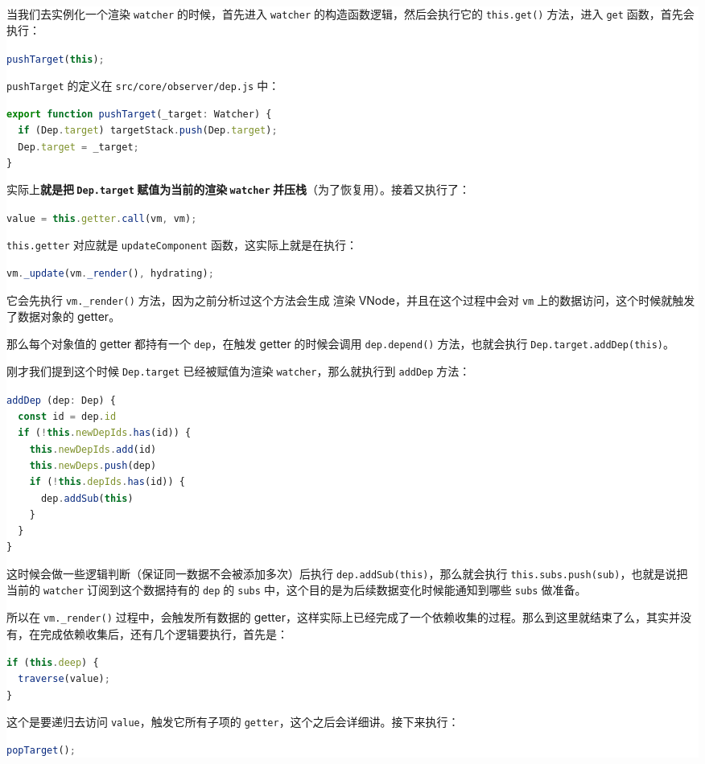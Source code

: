 当我们去实例化一个渲染 `watcher` 的时候，首先进入 `watcher` 的构造函数逻辑，然后会执行它的 `this.get()` 方法，进入 `get` 函数，首先会执行：

```js
pushTarget(this);
```

`pushTarget` 的定义在 `src/core/observer/dep.js` 中：

```js
export function pushTarget(_target: Watcher) {
  if (Dep.target) targetStack.push(Dep.target);
  Dep.target = _target;
}
```

实际上**就是把 `Dep.target` 赋值为当前的渲染 `watcher` 并压栈**（为了恢复用）。接着又执行了：

```js
value = this.getter.call(vm, vm);
```

`this.getter` 对应就是 `updateComponent` 函数，这实际上就是在执行：

```js
vm._update(vm._render(), hydrating);
```

它会先执行 `vm._render()` 方法，因为之前分析过这个方法会生成 渲染 VNode，并且在这个过程中会对 `vm` 上的数据访问，这个时候就触发了数据对象的 getter。

那么每个对象值的 getter 都持有一个 `dep`，在触发 getter 的时候会调用 `dep.depend()` 方法，也就会执行 `Dep.target.addDep(this)`。

刚才我们提到这个时候 `Dep.target` 已经被赋值为渲染 `watcher`，那么就执行到 `addDep` 方法：

```js
addDep (dep: Dep) {
  const id = dep.id
  if (!this.newDepIds.has(id)) {
    this.newDepIds.add(id)
    this.newDeps.push(dep)
    if (!this.depIds.has(id)) {
      dep.addSub(this)
    }
  }
}
```

这时候会做一些逻辑判断（保证同一数据不会被添加多次）后执行 `dep.addSub(this)`，那么就会执行 `this.subs.push(sub)`，也就是说把当前的 `watcher` 订阅到这个数据持有的 `dep` 的 `subs` 中，这个目的是为后续数据变化时候能通知到哪些 `subs` 做准备。

所以在 `vm._render()` 过程中，会触发所有数据的 getter，这样实际上已经完成了一个依赖收集的过程。那么到这里就结束了么，其实并没有，在完成依赖收集后，还有几个逻辑要执行，首先是：

```js
if (this.deep) {
  traverse(value);
}
```

这个是要递归去访问 `value`，触发它所有子项的 `getter`，这个之后会详细讲。接下来执行：

```js
popTarget();
```
